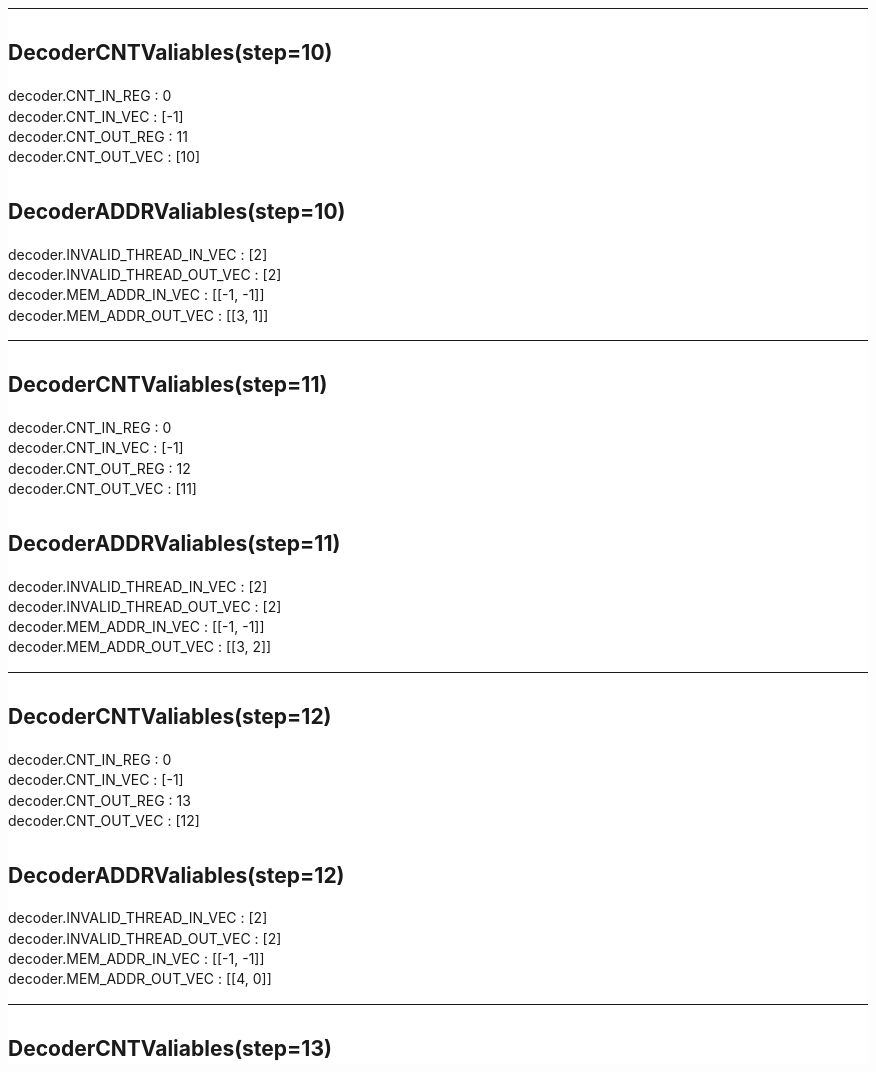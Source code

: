 ***

## DecoderCNTValiables(step=10)  

decoder.CNT_IN_REG : 0  
decoder.CNT_IN_VEC : [-1]  
decoder.CNT_OUT_REG : 11  
decoder.CNT_OUT_VEC : [10]  

## DecoderADDRValiables(step=10)  

decoder.INVALID_THREAD_IN_VEC : [2]  
decoder.INVALID_THREAD_OUT_VEC : [2]  
decoder.MEM_ADDR_IN_VEC : [[-1, -1]]  
decoder.MEM_ADDR_OUT_VEC : [[3, 1]]  

***

## DecoderCNTValiables(step=11)  

decoder.CNT_IN_REG : 0  
decoder.CNT_IN_VEC : [-1]  
decoder.CNT_OUT_REG : 12  
decoder.CNT_OUT_VEC : [11]  

## DecoderADDRValiables(step=11)  

decoder.INVALID_THREAD_IN_VEC : [2]  
decoder.INVALID_THREAD_OUT_VEC : [2]  
decoder.MEM_ADDR_IN_VEC : [[-1, -1]]  
decoder.MEM_ADDR_OUT_VEC : [[3, 2]]  

***

## DecoderCNTValiables(step=12)  

decoder.CNT_IN_REG : 0  
decoder.CNT_IN_VEC : [-1]  
decoder.CNT_OUT_REG : 13  
decoder.CNT_OUT_VEC : [12]  

## DecoderADDRValiables(step=12)  

decoder.INVALID_THREAD_IN_VEC : [2]  
decoder.INVALID_THREAD_OUT_VEC : [2]  
decoder.MEM_ADDR_IN_VEC : [[-1, -1]]  
decoder.MEM_ADDR_OUT_VEC : [[4, 0]]  

***

## DecoderCNTValiables(step=13)  
